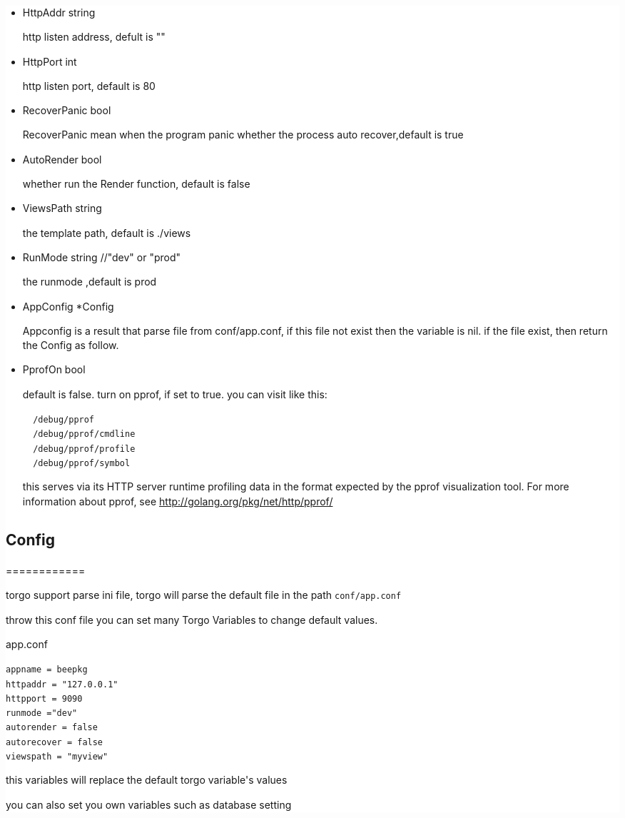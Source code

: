 - HttpAddr     string

	http listen address, defult is ""

- HttpPort     int

	http listen port, default is 80

- RecoverPanic bool

	RecoverPanic mean when the program panic  whether the process auto recover,default is true

- AutoRender   bool

	whether run the Render function, default is false

- ViewsPath    string

	the template path, default is ./views

- RunMode      string //"dev" or "prod"

	the runmode ,default is prod

- AppConfig    *Config

    Appconfig is a result that parse file from conf/app.conf, if this file not exist then the variable is nil. if the file exist, then return the Config as follow.
	
- PprofOn bool

	default is false. turn on pprof, if set to true. you can visit like this:
	
		/debug/pprof
		/debug/pprof/cmdline
		/debug/pprof/profile
		/debug/pprof/symbol	
	this serves via its HTTP server runtime profiling data in the format expected by the pprof visualization tool. For more information about pprof, see	http://golang.org/pkg/net/http/pprof/

## Config
============ 

torgo support parse ini file, torgo will parse the default file in the path `conf/app.conf`

throw this conf file you can set many Torgo Variables to change default values.

app.conf

	appname = beepkg
	httpaddr = "127.0.0.1"
	httpport = 9090
	runmode ="dev"
	autorender = false
	autorecover = false
	viewspath = "myview"

this variables will replace the default torgo variable's values

you can also set you own variables such as database setting
